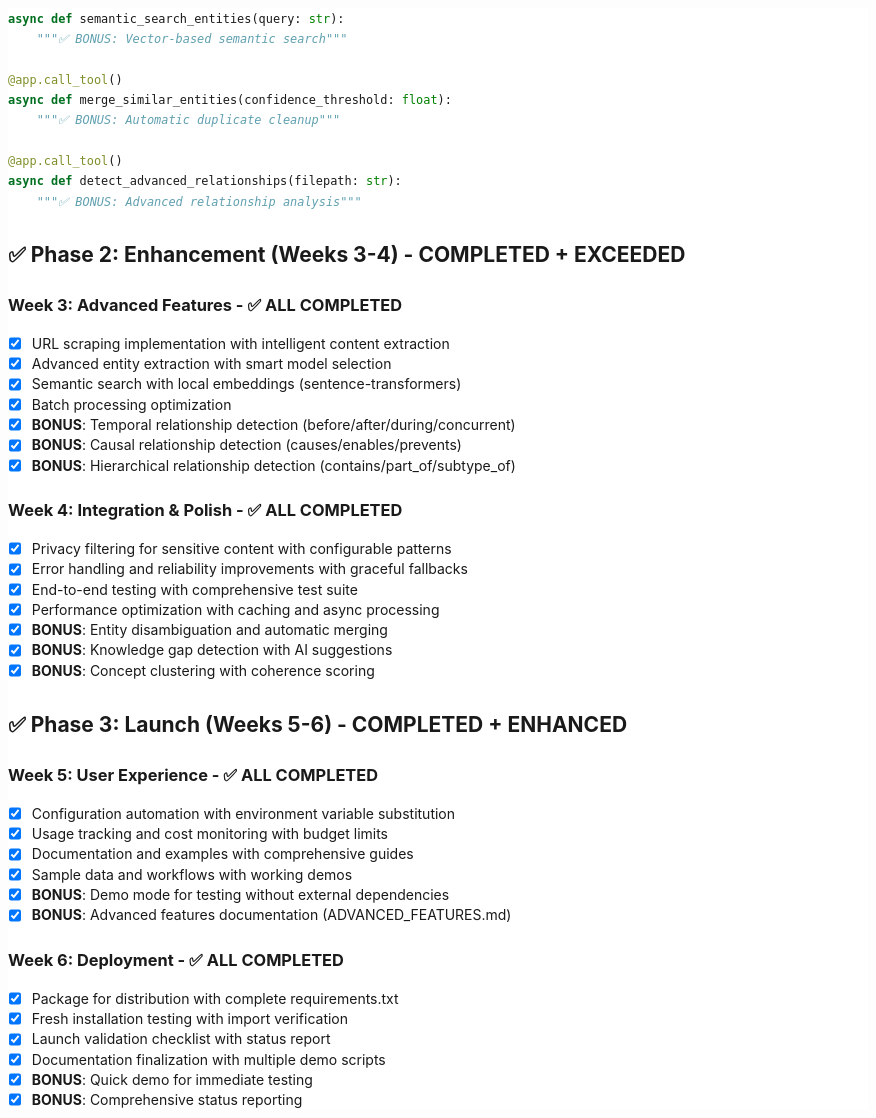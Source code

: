 ```python
async def semantic_search_entities(query: str):
    """✅ BONUS: Vector-based semantic search"""

@app.call_tool()
async def merge_similar_entities(confidence_threshold: float):
    """✅ BONUS: Automatic duplicate cleanup"""

@app.call_tool()
async def detect_advanced_relationships(filepath: str):
    """✅ BONUS: Advanced relationship analysis"""
```

## ✅ Phase 2: Enhancement (Weeks 3-4) - COMPLETED + EXCEEDED

### Week 3: Advanced Features - ✅ ALL COMPLETED
- [x] URL scraping implementation with intelligent content extraction
- [x] Advanced entity extraction with smart model selection
- [x] Semantic search with local embeddings (sentence-transformers)
- [x] Batch processing optimization
- [x] **BONUS**: Temporal relationship detection (before/after/during/concurrent)
- [x] **BONUS**: Causal relationship detection (causes/enables/prevents)
- [x] **BONUS**: Hierarchical relationship detection (contains/part_of/subtype_of)

### Week 4: Integration & Polish - ✅ ALL COMPLETED
- [x] Privacy filtering for sensitive content with configurable patterns
- [x] Error handling and reliability improvements with graceful fallbacks
- [x] End-to-end testing with comprehensive test suite
- [x] Performance optimization with caching and async processing
- [x] **BONUS**: Entity disambiguation and automatic merging
- [x] **BONUS**: Knowledge gap detection with AI suggestions
- [x] **BONUS**: Concept clustering with coherence scoring

## ✅ Phase 3: Launch (Weeks 5-6) - COMPLETED + ENHANCED

### Week 5: User Experience - ✅ ALL COMPLETED
- [x] Configuration automation with environment variable substitution
- [x] Usage tracking and cost monitoring with budget limits
- [x] Documentation and examples with comprehensive guides
- [x] Sample data and workflows with working demos
- [x] **BONUS**: Demo mode for testing without external dependencies
- [x] **BONUS**: Advanced features documentation (ADVANCED_FEATURES.md)

### Week 6: Deployment - ✅ ALL COMPLETED
- [x] Package for distribution with complete requirements.txt
- [x] Fresh installation testing with import verification
- [x] Launch validation checklist with status report
- [x] Documentation finalization with multiple demo scripts
- [x] **BONUS**: Quick demo for immediate testing
- [x] **BONUS**: Comprehensive status reporting
